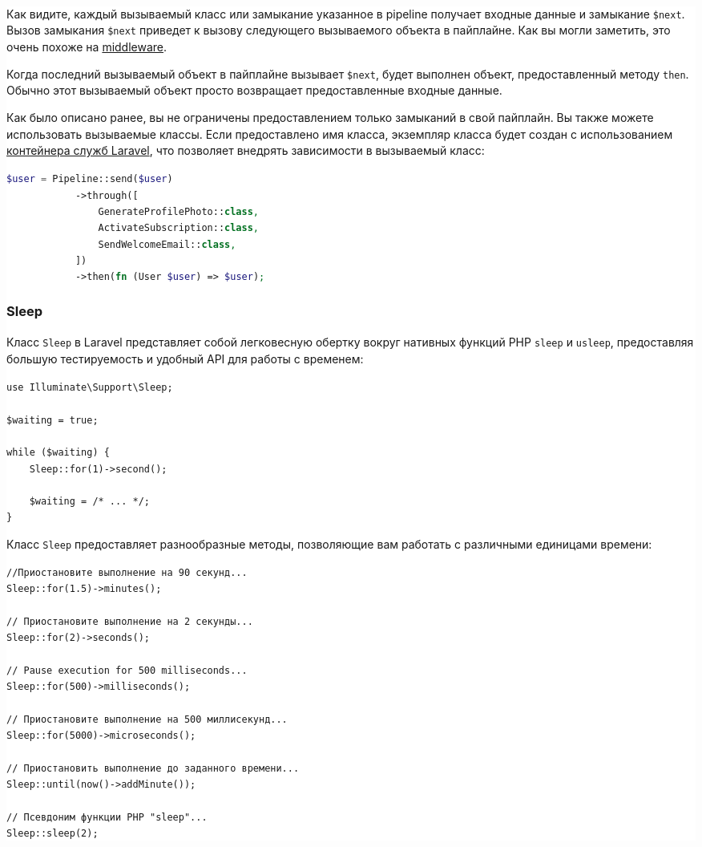 
Как видите, каждый вызываемый класс или замыкание указанное в pipeline получает входные данные и замыкание `$next`. Вызов замыкания `$next` приведет к вызову следующего вызываемого объекта в пайплайне. Как вы могли заметить, это очень похоже на [middleware](/docs/{{version}}/middleware).

Когда последний вызываемый объект в пайплайне вызывает `$next`, будет выполнен объект, предоставленный методу `then`. Обычно этот вызываемый объект просто возвращает предоставленные входные данные.

Как было описано ранее, вы не ограничены предоставлением только замыканий в свой пайплайн. Вы также можете использовать вызываемые классы. Если предоставлено имя класса, экземпляр класса будет создан с использованием [контейнера служб Laravel](/docs/{{version}}/container), что позволяет внедрять зависимости в вызываемый класс:

```php
$user = Pipeline::send($user)
            ->through([
                GenerateProfilePhoto::class,
                ActivateSubscription::class,
                SendWelcomeEmail::class,
            ])
            ->then(fn (User $user) => $user);
```

<a name="sleep"></a>
### Sleep

Класс `Sleep` в Laravel представляет собой легковесную обертку вокруг нативных функций PHP `sleep` и `usleep`, предоставляя большую тестируемость и удобный API для работы с временем:


    use Illuminate\Support\Sleep;

    $waiting = true;

    while ($waiting) {
        Sleep::for(1)->second();

        $waiting = /* ... */;
    }

Класс `Sleep` предоставляет разнообразные методы, позволяющие вам работать с различными единицами времени:

    //Приостановите выполнение на 90 секунд...
    Sleep::for(1.5)->minutes();

    // Приостановите выполнение на 2 секунды...
    Sleep::for(2)->seconds();

    // Pause execution for 500 milliseconds...
    Sleep::for(500)->milliseconds();

    // Приостановите выполнение на 500 миллисекунд...
    Sleep::for(5000)->microseconds();

    // Приостановить выполнение до заданного времени...
    Sleep::until(now()->addMinute());

    // Псевдоним функции PHP "sleep"...
    Sleep::sleep(2);
